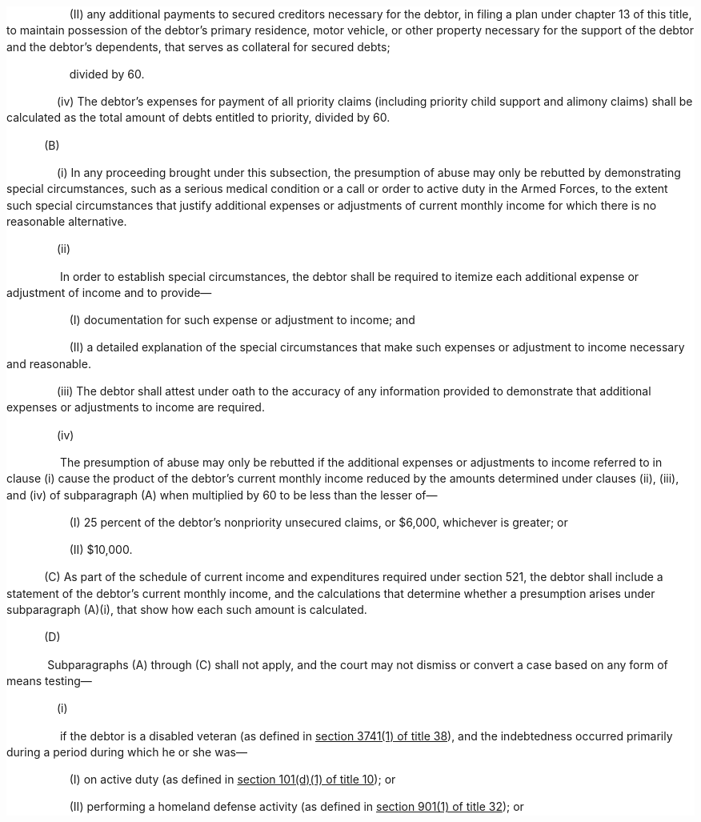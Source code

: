                     (II) any additional payments to secured creditors necessary for the debtor, in filing a plan under chapter 13 of this title, to maintain possession of the debtor’s primary residence, motor vehicle, or other property necessary for the support of the debtor and the debtor’s dependents, that serves as collateral for secured debts;

                    divided by 60.

                (iv) The debtor’s expenses for payment of all priority claims (including priority child support and alimony claims) shall be calculated as the total amount of debts entitled to priority, divided by 60.

            (B)

                (i) In any proceeding brought under this subsection, the presumption of abuse may only be rebutted by demonstrating special circumstances, such as a serious medical condition or a call or order to active duty in the Armed Forces, to the extent such special circumstances that justify additional expenses or adjustments of current monthly income for which there is no reasonable alternative.

                (ii)

                 In order to establish special circumstances, the debtor shall be required to itemize each additional expense or adjustment of income and to provide—

                    (I) documentation for such expense or adjustment to income; and

                    (II) a detailed explanation of the special circumstances that make such expenses or adjustment to income necessary and reasonable.

                (iii) The debtor shall attest under oath to the accuracy of any information provided to demonstrate that additional expenses or adjustments to income are required.

                (iv)

                 The presumption of abuse may only be rebutted if the additional expenses or adjustments to income referred to in clause (i) cause the product of the debtor’s current monthly income reduced by the amounts determined under clauses (ii), (iii), and (iv) of subparagraph (A) when multiplied by 60 to be less than the lesser of—

                    (I) 25 percent of the debtor’s nonpriority unsecured claims, or $6,000, whichever is greater; or

                    (II) $10,000.

            (C) As part of the schedule of current income and expenditures required under section 521, the debtor shall include a statement of the debtor’s current monthly income, and the calculations that determine whether a presumption arises under subparagraph (A)(i), that show how each such amount is calculated.

            (D)

             Subparagraphs (A) through (C) shall not apply, and the court may not dismiss or convert a case based on any form of means testing—

                (i)

                 if the debtor is a disabled veteran (as defined in [section 3741(1) of title 38][/us/usc/t38/s3741/1]), and the indebtedness occurred primarily during a period during which he or she was—

                    (I) on active duty (as defined in [section 101(d)(1) of title 10][/us/usc/t10/s101/d/1]); or

                    (II) performing a homeland defense activity (as defined in [section 901(1) of title 32][/us/usc/t32/s901/1]); or


[/us/usc/t38/s3741/1]: https://publicdocs.github.io/go/links?ns=uslm&ref=%2Fus%2Fusc%2Ft38%2Fs3741%2F1
[/us/usc/t10/s101/d/1]: https://publicdocs.github.io/go/links?ns=uslm&ref=%2Fus%2Fusc%2Ft10%2Fs101%2Fd%2F1
[/us/usc/t32/s901/1]: https://publicdocs.github.io/go/links?ns=uslm&ref=%2Fus%2Fusc%2Ft32%2Fs901%2F1
[/us/usc/t10/s101/d/1]: https://publicdocs.github.io/go/links?ns=uslm&ref=%2Fus%2Fusc%2Ft10%2Fs101%2Fd%2F1
[/us/usc/t32/s901/1]: https://publicdocs.github.io/go/links?ns=uslm&ref=%2Fus%2Fusc%2Ft32%2Fs901%2F1
[/us/usc/t38/s101]: https://publicdocs.github.io/go/links?ns=uslm&ref=%2Fus%2Fusc%2Ft38%2Fs101
[/us/usc/t18/s16]: https://publicdocs.github.io/go/links?ns=uslm&ref=%2Fus%2Fusc%2Ft18%2Fs16
[/us/usc/t18/s924/c/2]: https://publicdocs.github.io/go/links?ns=uslm&ref=%2Fus%2Fusc%2Ft18%2Fs924%2Fc%2F2
[/us/pl/95/598]: https://publicdocs.github.io/go/links?ns=uslm&ref=%2Fus%2Fpl%2F95%2F598
[/us/stat/92/2606]: https://publicdocs.github.io/go/links?ns=uslm&ref=%2Fus%2Fstat%2F92%2F2606
[/us/pl/98/353]: https://publicdocs.github.io/go/links?ns=uslm&ref=%2Fus%2Fpl%2F98%2F353
[/us/stat/98/355]: https://publicdocs.github.io/go/links?ns=uslm&ref=%2Fus%2Fstat%2F98%2F355
[/us/pl/99/554/s219]: https://publicdocs.github.io/go/links?ns=uslm&ref=%2Fus%2Fpl%2F99%2F554%2Fs219
[/us/stat/100/3100]: https://publicdocs.github.io/go/links?ns=uslm&ref=%2Fus%2Fstat%2F100%2F3100
[/us/pl/105/183/s4/b]: https://publicdocs.github.io/go/links?ns=uslm&ref=%2Fus%2Fpl%2F105%2F183%2Fs4%2Fb
[/us/stat/112/518]: https://publicdocs.github.io/go/links?ns=uslm&ref=%2Fus%2Fstat%2F112%2F518
[/us/pl/109/8/s102/a]: https://publicdocs.github.io/go/links?ns=uslm&ref=%2Fus%2Fpl%2F109%2F8%2Fs102%2Fa
[/us/stat/119/27]: https://publicdocs.github.io/go/links?ns=uslm&ref=%2Fus%2Fstat%2F119%2F27
[/us/pl/110/438/s2]: https://publicdocs.github.io/go/links?ns=uslm&ref=%2Fus%2Fpl%2F110%2F438%2Fs2
[/us/stat/122/5000]: https://publicdocs.github.io/go/links?ns=uslm&ref=%2Fus%2Fstat%2F122%2F5000
[/us/pl/111/320/s202/a]: https://publicdocs.github.io/go/links?ns=uslm&ref=%2Fus%2Fpl%2F111%2F320%2Fs202%2Fa
[/us/stat/124/3509]: https://publicdocs.github.io/go/links?ns=uslm&ref=%2Fus%2Fstat%2F124%2F3509
[/us/pl/111/327/s2/a/25]: https://publicdocs.github.io/go/links?ns=uslm&ref=%2Fus%2Fpl%2F111%2F327%2Fs2%2Fa%2F25
[/us/stat/124/3560]: https://publicdocs.github.io/go/links?ns=uslm&ref=%2Fus%2Fstat%2F124%2F3560
[/us/usc/t42/s10402]: https://publicdocs.github.io/go/links?ns=uslm&ref=%2Fus%2Fusc%2Ft42%2Fs10402
[/us/pl/111/327/s2/a/25/A]: https://publicdocs.github.io/go/links?ns=uslm&ref=%2Fus%2Fpl%2F111%2F327%2Fs2%2Fa%2F25%2FA
[/us/pl/111/320]: https://publicdocs.github.io/go/links?ns=uslm&ref=%2Fus%2Fpl%2F111%2F320
[/us/pl/111/327/s2/a/25/B/i]: https://publicdocs.github.io/go/links?ns=uslm&ref=%2Fus%2Fpl%2F111%2F327%2Fs2%2Fa%2F25%2FB%2Fi
[/us/pl/111/327/s2/a/25/B/ii]: https://publicdocs.github.io/go/links?ns=uslm&ref=%2Fus%2Fpl%2F111%2F327%2Fs2%2Fa%2F25%2FB%2Fii
[/us/pl/110/438]: https://publicdocs.github.io/go/links?ns=uslm&ref=%2Fus%2Fpl%2F110%2F438
[/us/pl/109/8/s102/a/1]: https://publicdocs.github.io/go/links?ns=uslm&ref=%2Fus%2Fpl%2F109%2F8%2Fs102%2Fa%2F1
[/us/pl/109/8/s102/a/2]: https://publicdocs.github.io/go/links?ns=uslm&ref=%2Fus%2Fpl%2F109%2F8%2Fs102%2Fa%2F2
[/us/pl/109/8/s102/f]: https://publicdocs.github.io/go/links?ns=uslm&ref=%2Fus%2Fpl%2F109%2F8%2Fs102%2Ff
[/us/pl/105/183]: https://publicdocs.github.io/go/links?ns=uslm&ref=%2Fus%2Fpl%2F105%2F183
[/us/pl/99/554/s219/a]: https://publicdocs.github.io/go/links?ns=uslm&ref=%2Fus%2Fpl%2F99%2F554%2Fs219%2Fa
[/us/pl/99/554/s219/b]: https://publicdocs.github.io/go/links?ns=uslm&ref=%2Fus%2Fpl%2F99%2F554%2Fs219%2Fb
[/us/pl/98/353]: https://publicdocs.github.io/go/links?ns=uslm&ref=%2Fus%2Fpl%2F98%2F353
[/us/pl/110/438/s4]: https://publicdocs.github.io/go/links?ns=uslm&ref=%2Fus%2Fpl%2F110%2F438%2Fs4
[/us/stat/122/5002]: https://publicdocs.github.io/go/links?ns=uslm&ref=%2Fus%2Fstat%2F122%2F5002
[/us/pl/112/64/s2]: https://publicdocs.github.io/go/links?ns=uslm&ref=%2Fus%2Fpl%2F112%2F64%2Fs2
[/us/stat/125/766]: https://publicdocs.github.io/go/links?ns=uslm&ref=%2Fus%2Fstat%2F125%2F766
[/us/usc/t11/s101]: https://publicdocs.github.io/go/links?ns=uslm&ref=%2Fus%2Fusc%2Ft11%2Fs101
[/us/pl/109/8]: https://publicdocs.github.io/go/links?ns=uslm&ref=%2Fus%2Fpl%2F109%2F8
[/us/pl/109/8/s1501]: https://publicdocs.github.io/go/links?ns=uslm&ref=%2Fus%2Fpl%2F109%2F8%2Fs1501
[/us/usc/t11/s101]: https://publicdocs.github.io/go/links?ns=uslm&ref=%2Fus%2Fusc%2Ft11%2Fs101
[/us/pl/105/183]: https://publicdocs.github.io/go/links?ns=uslm&ref=%2Fus%2Fpl%2F105%2F183
[/us/pl/105/183/s5]: https://publicdocs.github.io/go/links?ns=uslm&ref=%2Fus%2Fpl%2F105%2F183%2Fs5
[/us/usc/t11/s544]: https://publicdocs.github.io/go/links?ns=uslm&ref=%2Fus%2Fusc%2Ft11%2Fs544
[/us/pl/99/554]: https://publicdocs.github.io/go/links?ns=uslm&ref=%2Fus%2Fpl%2F99%2F554
[/us/pl/99/554]: https://publicdocs.github.io/go/links?ns=uslm&ref=%2Fus%2Fpl%2F99%2F554
[/us/usc/t28/s581]: https://publicdocs.github.io/go/links?ns=uslm&ref=%2Fus%2Fusc%2Ft28%2Fs581
[/us/pl/98/353]: https://publicdocs.github.io/go/links?ns=uslm&ref=%2Fus%2Fpl%2F98%2F353
[/us/pl/98/353/s552/a]: https://publicdocs.github.io/go/links?ns=uslm&ref=%2Fus%2Fpl%2F98%2F353%2Fs552%2Fa
[/us/usc/t11/s101]: https://publicdocs.github.io/go/links?ns=uslm&ref=%2Fus%2Fusc%2Ft11%2Fs101
[/us/pl/109/8/s107]: https://publicdocs.github.io/go/links?ns=uslm&ref=%2Fus%2Fpl%2F109%2F8%2Fs107
[/us/stat/119/42]: https://publicdocs.github.io/go/links?ns=uslm&ref=%2Fus%2Fstat%2F119%2F42
[/us/usc/t11/s707/b]: https://publicdocs.github.io/go/links?ns=uslm&ref=%2Fus%2Fusc%2Ft11%2Fs707%2Fb
[/us/usc/t11/s104]: https://publicdocs.github.io/go/links?ns=uslm&ref=%2Fus%2Fusc%2Ft11%2Fs104
[/us/usc/t11/s104]: https://publicdocs.github.io/go/links?ns=uslm&ref=%2Fus%2Fusc%2Ft11%2Fs104
[/us/usc/t28/s2075]: https://publicdocs.github.io/go/links?ns=uslm&ref=%2Fus%2Fusc%2Ft28%2Fs2075
[/us/pl/98/353/s320]: https://publicdocs.github.io/go/links?ns=uslm&ref=%2Fus%2Fpl%2F98%2F353%2Fs320
[/us/usc/t28/s2075]: https://publicdocs.github.io/go/links?ns=uslm&ref=%2Fus%2Fusc%2Ft28%2Fs2075